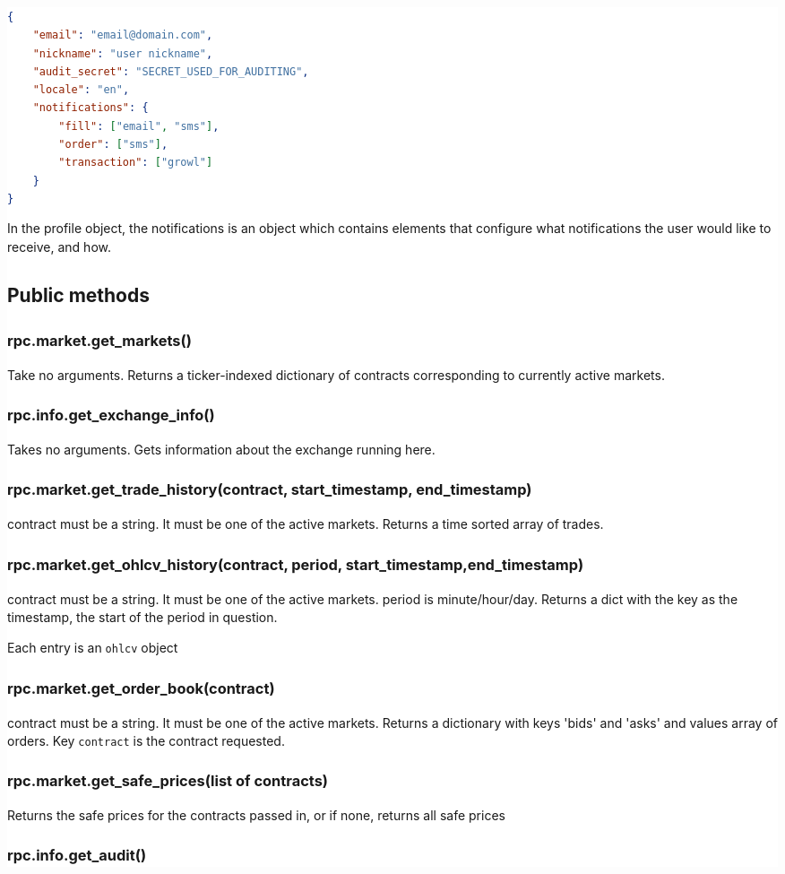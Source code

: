 ```json
{
    "email": "email@domain.com",
    "nickname": "user nickname",
    "audit_secret": "SECRET_USED_FOR_AUDITING",
    "locale": "en",
    "notifications": {
        "fill": ["email", "sms"],
        "order": ["sms"],
        "transaction": ["growl"]
    }
}
```

In the profile object, the notifications is an object which contains elements that configure what notifications
the user would like to receive, and how.

## Public methods

### rpc.market.get_markets()
Take no arguments. Returns a ticker-indexed dictionary of contracts corresponding to currently active markets.

### rpc.info.get_exchange_info()
Takes no arguments. Gets information about the exchange running here.

### rpc.market.get_trade_history(contract, start_timestamp, end_timestamp)

contract must be a string. It must be one of the active markets. Returns a time sorted array of trades.

### rpc.market.get_ohlcv_history(contract, period, start_timestamp,end_timestamp)

contract must be a string. It must be one of the active markets. period is minute/hour/day.
Returns a dict with the key as the timestamp, the start of the period in question.

Each entry is an ```ohlcv``` object

### rpc.market.get_order_book(contract)

contract must be a string. It must be one of the active markets. Returns a dictionary with keys 'bids' and 'asks' and
values array of orders. Key ```contract``` is the contract requested.

### rpc.market.get_safe_prices(list of contracts)

Returns the safe prices for the contracts passed in, or if none, returns all safe prices

### rpc.info.get_audit()
